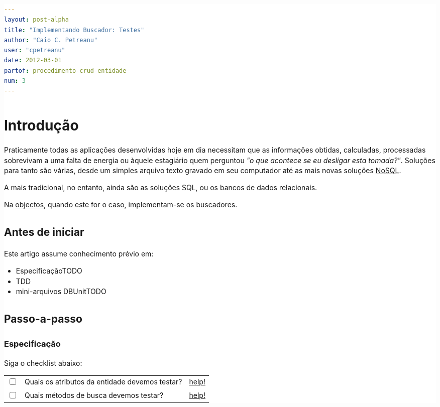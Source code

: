 ```yaml
---
layout: post-alpha
title: "Implementando Buscador: Testes"
author: "Caio C. Petreanu"
user: "cpetreanu"
date: 2012-03-01
partof: procedimento-crud-entidade
num: 3
---
```


# Introdução<a id="topo"> </a>

Praticamente todas as aplicações desenvolvidas hoje em dia necessitam que as informações obtidas, 
calculadas, processadas sobrevivam a uma falta de energia ou àquele estagiário quem perguntou 
_"o que acontece se eu desligar esta tomada?"_. Soluções para tanto são várias, 
desde um simples arquivo texto gravado em seu computador 
até as mais novas soluções [NoSQL](http://en.wikipedia.org/wiki/NoSQL). 

A mais tradicional, no entanto, ainda são as soluções SQL, ou os bancos de dados relacionais.

Na [objectos](www.objectos.com.br), quando este for o caso, implementam-se os buscadores.       

## Antes de iniciar

Este artigo assume conhecimento prévio em:

- Especificação<span class="label label-warning">TODO</span>
- TDD
- mini-arquivos DBUnit<span class="label label-warning">TODO</span>

## Passo-a-passo

### Especificação

Siga o checklist abaixo:

<table class="table table-bordered">
 <tr>
   <td class="tac col2em">
    <a id="topo_0_0"><input type="checkbox" /></a>
   </td>
   <td>
    Quais os atributos da entidade devemos testar?
   </td>
   <td>
    <a href="#0_0">help!</a>
   </td>
 </tr>
 <tr>
   <td class="tac col2em">
    <a id="topo_0_1"><input type="checkbox" /></a>
   </td>
   <td>
    Quais métodos de busca devemos testar?
   </td>
   <td>
    <a href="#0_1">help!</a>
   </td>
 </tr>
</table>
